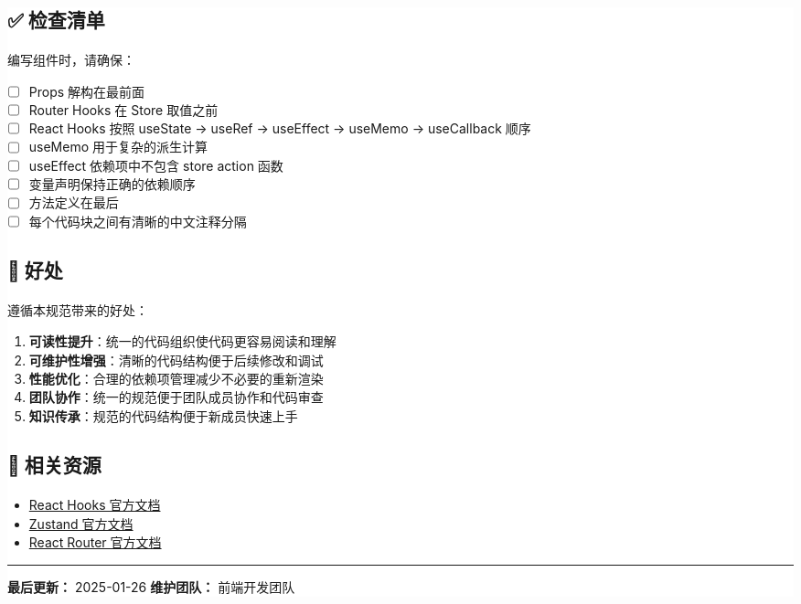 ## ✅ 检查清单

编写组件时，请确保：

- [ ] Props 解构在最前面
- [ ] Router Hooks 在 Store 取值之前
- [ ] React Hooks 按照 useState → useRef → useEffect → useMemo → useCallback 顺序
- [ ] useMemo 用于复杂的派生计算
- [ ] useEffect 依赖项中不包含 store action 函数
- [ ] 变量声明保持正确的依赖顺序
- [ ] 方法定义在最后
- [ ] 每个代码块之间有清晰的中文注释分隔

## 🚀 好处

遵循本规范带来的好处：

1. **可读性提升**：统一的代码组织使代码更容易阅读和理解
2. **可维护性增强**：清晰的代码结构便于后续修改和调试
3. **性能优化**：合理的依赖项管理减少不必要的重新渲染
4. **团队协作**：统一的规范便于团队成员协作和代码审查
5. **知识传承**：规范的代码结构便于新成员快速上手

## 📖 相关资源

- [React Hooks 官方文档](https://react.dev/reference/react)
- [Zustand 官方文档](https://docs.pmnd.rs/zustand)
- [React Router 官方文档](https://reactrouter.com/)

---

**最后更新：** 2025-01-26
**维护团队：** 前端开发团队

